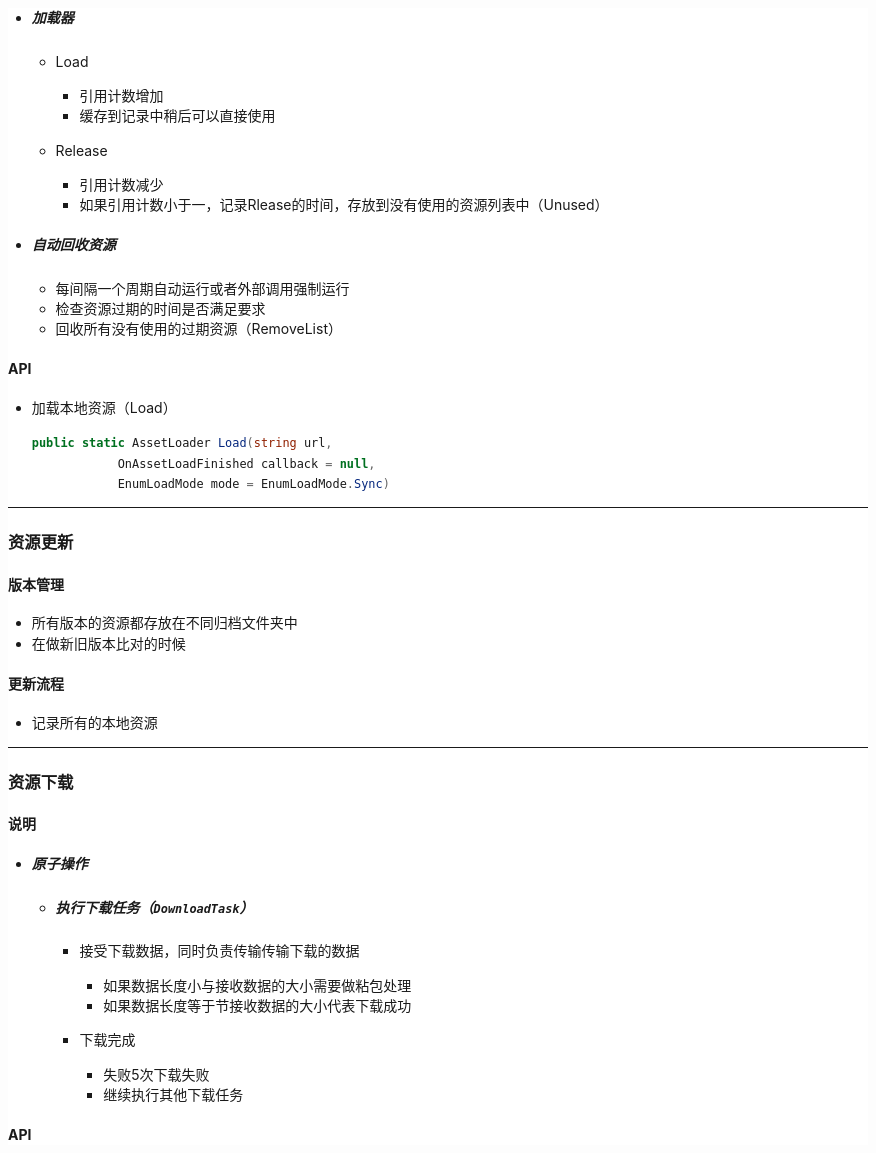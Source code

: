 * ##### 加载器

  * Load
    * 引用计数增加
    * 缓存到记录中稍后可以直接使用

  * Release
    * 引用计数减少
    * 如果引用计数小于一，记录Rlease的时间，存放到没有使用的资源列表中（Unused）

* ##### 自动回收资源

  * 每间隔一个周期自动运行或者外部调用强制运行
  * 检查资源过期的时间是否满足要求
  * 回收所有没有使用的过期资源（RemoveList）

#### API

* 加载本地资源（Load）

  ```c#
  public static AssetLoader Load(string url,
              OnAssetLoadFinished callback = null,
              EnumLoadMode mode = EnumLoadMode.Sync)
  ```

------

### 资源更新

#### 版本管理

* 所有版本的资源都存放在不同归档文件夹中
* 在做新旧版本比对的时候

#### 更新流程

* 记录所有的本地资源

------

### 资源下载

#### 说明

* ##### 原子操作

  * ##### 执行下载任务（`DownloadTask`）

    * 接受下载数据，同时负责传输传输下载的数据
      * 如果数据长度小与接收数据的大小需要做粘包处理
      * 如果数据长度等于节接收数据的大小代表下载成功

    * 下载完成
      * 失败5次下载失败
      * 继续执行其他下载任务

#### API
